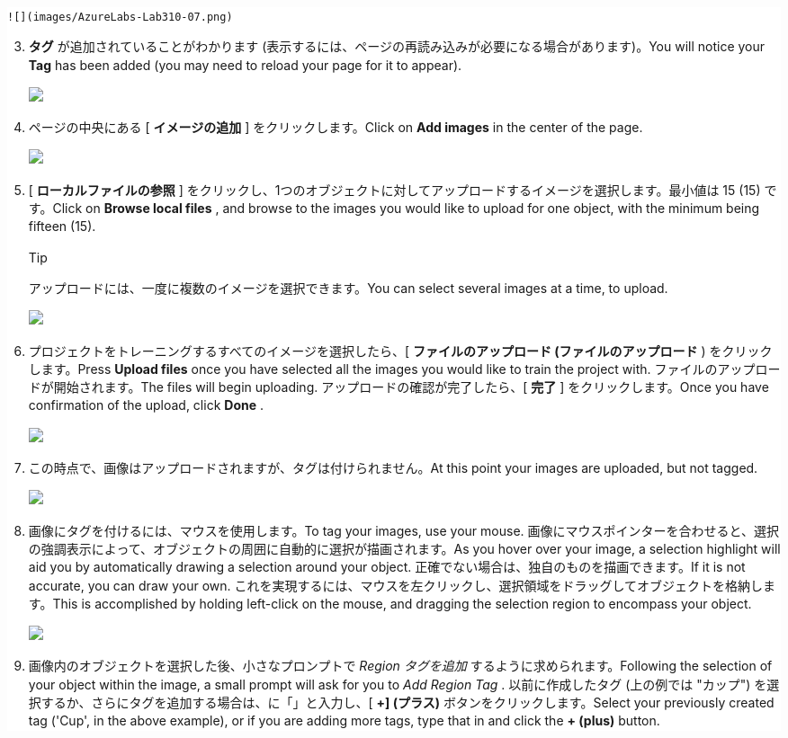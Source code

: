     ![](images/AzureLabs-Lab310-07.png)

3.  <span data-ttu-id="7d91d-189">**タグ** が追加されていることがわかります (表示するには、ページの再読み込みが必要になる場合があります)。</span><span class="sxs-lookup"><span data-stu-id="7d91d-189">You will notice your **Tag** has been added (you may need to reload your page for it to appear).</span></span> 

    ![](images/AzureLabs-Lab310-08.png)

4.  <span data-ttu-id="7d91d-190">ページの中央にある [ **イメージの追加** ] をクリックします。</span><span class="sxs-lookup"><span data-stu-id="7d91d-190">Click on **Add images** in the center of the page.</span></span>

    ![](images/AzureLabs-Lab310-09.png)

5.  <span data-ttu-id="7d91d-191">[ **ローカルファイルの参照** ] をクリックし、1つのオブジェクトに対してアップロードするイメージを選択します。最小値は 15 (15) です。</span><span class="sxs-lookup"><span data-stu-id="7d91d-191">Click on **Browse local files** , and browse to the images you would like to upload for one object, with the minimum being fifteen (15).</span></span>

    > [!TIP]
    >  <span data-ttu-id="7d91d-192">アップロードには、一度に複数のイメージを選択できます。</span><span class="sxs-lookup"><span data-stu-id="7d91d-192">You can select several images at a time, to upload.</span></span>

    ![](images/AzureLabs-Lab310-10.png)

6.  <span data-ttu-id="7d91d-193">プロジェクトをトレーニングするすべてのイメージを選択したら、[ **ファイルのアップロード (ファイルのアップロード** ) をクリックします。</span><span class="sxs-lookup"><span data-stu-id="7d91d-193">Press **Upload files** once you have selected all the images you would like to train the project with.</span></span> <span data-ttu-id="7d91d-194">ファイルのアップロードが開始されます。</span><span class="sxs-lookup"><span data-stu-id="7d91d-194">The files will begin uploading.</span></span> <span data-ttu-id="7d91d-195">アップロードの確認が完了したら、[ **完了** ] をクリックします。</span><span class="sxs-lookup"><span data-stu-id="7d91d-195">Once you have confirmation of the upload, click **Done** .</span></span>

    ![](images/AzureLabs-Lab310-11.png)

7.  <span data-ttu-id="7d91d-196">この時点で、画像はアップロードされますが、タグは付けられません。</span><span class="sxs-lookup"><span data-stu-id="7d91d-196">At this point your images are uploaded, but not tagged.</span></span>

    ![](images/AzureLabs-Lab310-12.png)

8.  <span data-ttu-id="7d91d-197">画像にタグを付けるには、マウスを使用します。</span><span class="sxs-lookup"><span data-stu-id="7d91d-197">To tag your images, use your mouse.</span></span> <span data-ttu-id="7d91d-198">画像にマウスポインターを合わせると、選択の強調表示によって、オブジェクトの周囲に自動的に選択が描画されます。</span><span class="sxs-lookup"><span data-stu-id="7d91d-198">As you hover over your image, a selection highlight will aid you by automatically drawing a selection around your object.</span></span> <span data-ttu-id="7d91d-199">正確でない場合は、独自のものを描画できます。</span><span class="sxs-lookup"><span data-stu-id="7d91d-199">If it is not accurate, you can draw your own.</span></span> <span data-ttu-id="7d91d-200">これを実現するには、マウスを左クリックし、選択領域をドラッグしてオブジェクトを格納します。</span><span class="sxs-lookup"><span data-stu-id="7d91d-200">This is accomplished by holding left-click on the mouse, and dragging the selection region to encompass your object.</span></span> 

    ![](images/AzureLabs-Lab310-13.png) 

9. <span data-ttu-id="7d91d-201">画像内のオブジェクトを選択した後、小さなプロンプトで *Region タグを追加* するように求められます。</span><span class="sxs-lookup"><span data-stu-id="7d91d-201">Following the selection of your object within the image, a small prompt will ask for you to *Add Region Tag* .</span></span> <span data-ttu-id="7d91d-202">以前に作成したタグ (上の例では "カップ") を選択するか、さらにタグを追加する場合は、に「」と入力し、[ **+] (プラス)** ボタンをクリックします。</span><span class="sxs-lookup"><span data-stu-id="7d91d-202">Select your previously created tag ('Cup', in the above example), or if you are adding more tags, type that in and click the **+ (plus)** button.</span></span>
